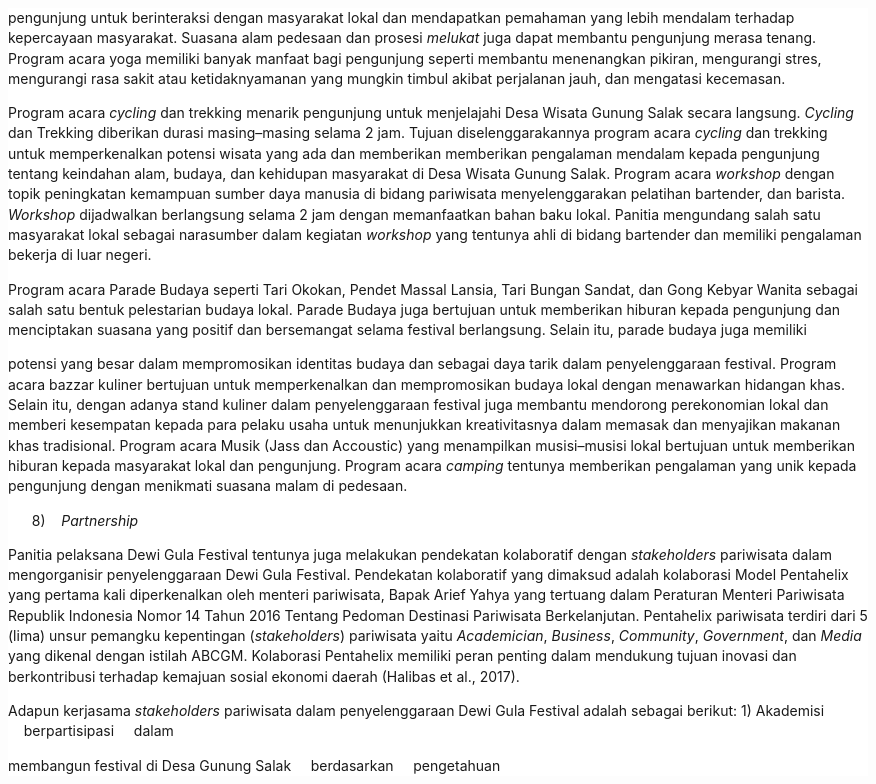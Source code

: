 <p><span class="font5">pengunjung untuk berinteraksi dengan masyarakat lokal dan mendapatkan pemahaman yang lebih mendalam terhadap kepercayaan masyarakat. Suasana alam pedesaan dan prosesi </span><span class="font5" style="font-style:italic;">melukat</span><span class="font5"> juga dapat membantu pengunjung merasa tenang. Program acara yoga memiliki banyak manfaat bagi pengunjung seperti membantu menenangkan pikiran, mengurangi stres, mengurangi rasa sakit atau ketidaknyamanan yang mungkin timbul akibat perjalanan jauh, dan mengatasi kecemasan.</span></p>
<p><span class="font5">Program acara </span><span class="font5" style="font-style:italic;">cycling</span><span class="font5"> dan trekking menarik pengunjung untuk menjelajahi Desa Wisata Gunung Salak secara langsung. </span><span class="font5" style="font-style:italic;">Cycling</span><span class="font5"> dan Trekking diberikan durasi masing–masing selama 2 jam. Tujuan diselenggarakannya program acara </span><span class="font5" style="font-style:italic;">cycling</span><span class="font5"> dan trekking untuk memperkenalkan potensi wisata yang ada dan memberikan memberikan pengalaman mendalam kepada pengunjung tentang keindahan alam, budaya, dan kehidupan masyarakat di Desa Wisata Gunung Salak. Program acara </span><span class="font5" style="font-style:italic;">workshop</span><span class="font5"> dengan topik peningkatan kemampuan sumber daya manusia di bidang pariwisata menyelenggarakan pelatihan bartender, dan barista. </span><span class="font5" style="font-style:italic;">Workshop</span><span class="font5"> dijadwalkan berlangsung selama 2 jam dengan memanfaatkan bahan baku lokal. Panitia mengundang salah satu masyarakat lokal sebagai narasumber dalam kegiatan </span><span class="font5" style="font-style:italic;">workshop</span><span class="font5"> yang tentunya ahli di bidang bartender dan memiliki pengalaman bekerja di luar negeri.</span></p>
<p><span class="font5">Program acara Parade Budaya seperti Tari Okokan, Pendet Massal Lansia, Tari Bungan Sandat, dan Gong Kebyar Wanita sebagai salah satu bentuk pelestarian budaya lokal. Parade Budaya juga bertujuan untuk memberikan hiburan kepada pengunjung dan menciptakan suasana yang positif dan bersemangat selama festival berlangsung. Selain itu, parade budaya juga memiliki</span></p>
<p><span class="font5">potensi yang besar dalam mempromosikan identitas budaya dan sebagai daya tarik dalam penyelenggaraan festival. Program acara bazzar kuliner bertujuan untuk memperkenalkan dan mempromosikan budaya lokal dengan menawarkan hidangan khas. Selain itu, dengan adanya stand kuliner dalam penyelenggaraan festival juga membantu mendorong perekonomian lokal dan memberi kesempatan kepada para pelaku usaha untuk menunjukkan kreativitasnya dalam memasak dan menyajikan makanan khas tradisional. Program acara Musik (Jass dan Accoustic) yang menampilkan musisi–musisi lokal bertujuan untuk memberikan hiburan kepada masyarakat lokal dan pengunjung. Program acara </span><span class="font5" style="font-style:italic;">camping</span><span class="font5"> tentunya memberikan pengalaman yang unik kepada pengunjung dengan menikmati suasana malam di pedesaan.</span></p>
<ul style="list-style:none;"><li>
<p><span class="font5">8)</span><span class="font5" style="font-style:italic;"> &nbsp;&nbsp;&nbsp;Partnership</span></p></li></ul>
<p><span class="font5">Panitia pelaksana Dewi Gula Festival tentunya juga melakukan pendekatan kolaboratif dengan </span><span class="font5" style="font-style:italic;">stakeholders</span><span class="font5"> pariwisata dalam mengorganisir penyelenggaraan Dewi Gula Festival. Pendekatan kolaboratif yang dimaksud adalah kolaborasi Model Pentahelix yang pertama kali diperkenalkan oleh menteri pariwisata, Bapak Arief Yahya yang tertuang dalam Peraturan Menteri Pariwisata Republik Indonesia Nomor 14 Tahun 2016 Tentang Pedoman Destinasi Pariwisata Berkelanjutan. Pentahelix pariwisata terdiri dari 5 (lima) unsur pemangku kepentingan (</span><span class="font5" style="font-style:italic;">stakeholders</span><span class="font5">) pariwisata yaitu </span><span class="font5" style="font-style:italic;">Academician</span><span class="font5">, </span><span class="font5" style="font-style:italic;">Business</span><span class="font5">, </span><span class="font5" style="font-style:italic;">Community</span><span class="font5">, </span><span class="font5" style="font-style:italic;">Government</span><span class="font5">, dan </span><span class="font5" style="font-style:italic;">Media </span><span class="font5">yang dikenal dengan istilah ABCGM. Kolaborasi Pentahelix memiliki peran penting dalam mendukung tujuan inovasi dan berkontribusi terhadap kemajuan sosial ekonomi daerah (Halibas et al., 2017).</span></p>
<p><span class="font5">Adapun kerjasama </span><span class="font5" style="font-style:italic;">stakeholders </span><span class="font5">pariwisata dalam penyelenggaraan Dewi Gula Festival adalah sebagai berikut: 1) Akademisi &nbsp;&nbsp;&nbsp;&nbsp;berpartisipasi &nbsp;&nbsp;&nbsp;&nbsp;dalam</span></p>
<p><span class="font5">membangun festival di Desa Gunung Salak &nbsp;&nbsp;&nbsp;&nbsp;berdasarkan &nbsp;&nbsp;&nbsp;&nbsp;pengetahuan</span></p>